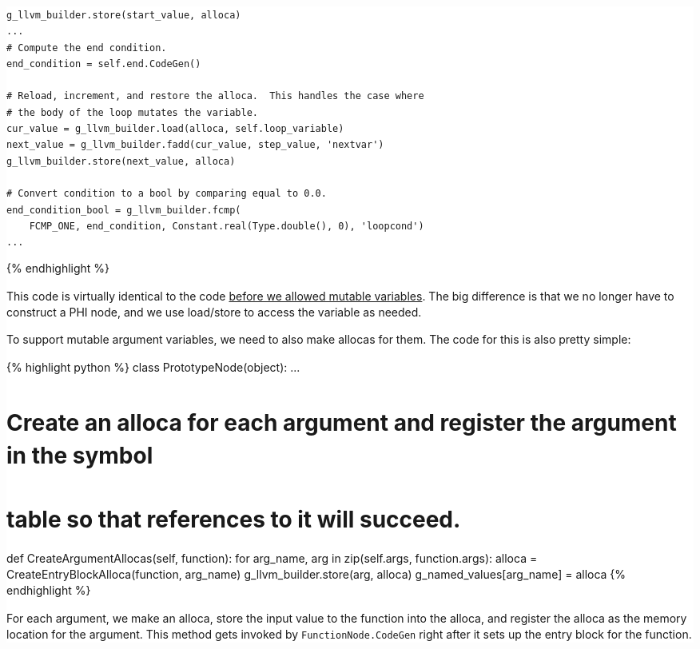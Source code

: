    g_llvm_builder.store(start_value, alloca)
    ...
    # Compute the end condition.
    end_condition = self.end.CodeGen()

    # Reload, increment, and restore the alloca.  This handles the case where
    # the body of the loop mutates the variable.
    cur_value = g_llvm_builder.load(alloca, self.loop_variable)
    next_value = g_llvm_builder.fadd(cur_value, step_value, 'nextvar')
    g_llvm_builder.store(next_value, alloca)

    # Convert condition to a bool by comparing equal to 0.0.
    end_condition_bool = g_llvm_builder.fcmp(
        FCMP_ONE, end_condition, Constant.real(Type.double(), 0), 'loopcond')
    ...
{% endhighlight %}


This code is virtually identical to the code
[before we allowed mutable variables](PythonLangImpl5.html#forcodegen).
The big difference is that we no longer have to construct a PHI node, and we use
load/store to access the variable as needed.

To support mutable argument variables, we need to also make allocas for them.
The code for this is also pretty simple:


{% highlight python %}
class PrototypeNode(object):
  ...
  # Create an alloca for each argument and register the argument in the symbol
  # table so that references to it will succeed.
  def CreateArgumentAllocas(self, function):
    for arg_name, arg in zip(self.args, function.args):
      alloca = CreateEntryBlockAlloca(function, arg_name)
      g_llvm_builder.store(arg, alloca)
      g_named_values[arg_name] =  alloca
{% endhighlight %}


For each argument, we make an alloca, store the input value to the function
into the alloca, and register the alloca as the memory location for the
argument.  This method gets invoked by `FunctionNode.CodeGen` right after
it sets up the entry block for the function.
